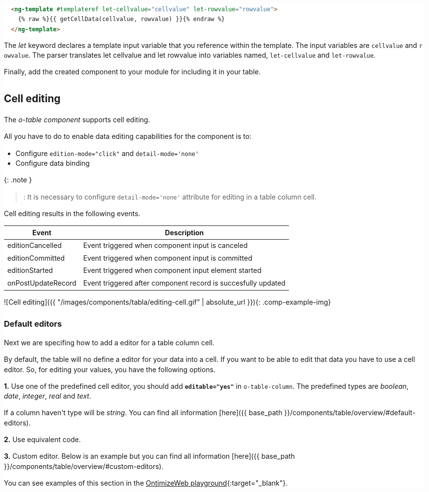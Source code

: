 ```html
  <ng-template #templateref let-cellvalue="cellvalue" let-rowvalue="rowvalue">
    {% raw %}{{ getCellData(cellvalue, rowvalue) }}{% endraw %}
  </ng-template>
```

The *let* keyword declares a template input variable that you reference within the template. The input variables are `cellvalue` and `rowvalue`. The parser translates let cellvalue and let rowvalue into variables named, `let-cellvalue` and `let-rowvalue`.

Finally, add the created component to your module for including it in your table.

## Cell editing

The *o-table component* supports cell editing.

All you have to do to enable data editing capabilities for the component is to:

- Configure `edition-mode="click"` and `detail-mode='none'`
- Configure data binding

{: .note }
>: It is necessary to configure `detail-mode='none'` attribute for editing in a table column cell.

Cell editing results in the following events.

| Event | Description |
| ------  | ------- |
| editionCancelled  | Event triggered when component input is canceled|
| editionCommitted  | Event triggered when component input is committed |
| editionStarted  | Event triggered when component input element started |
| onPostUpdateRecord | Event triggered after component record is succesfully updated|

![Cell editing]({{ "/images/components/tabla/editing-cell.gif" | absolute_url }}){: .comp-example-img}
### Default editors

Next we are specifing how to add a editor for a table column cell.

By default, the table will no define a editor for your data into a cell. If you want to be able to edit that data you have to use a cell editor. So, for editing your values, you have the following options.

**1.** Use one of the predefined cell editor, you should add **`editable="yes"`** in `o-table-column`. The predefined types are *boolean*, *date*, *integer*, *real* and *text*.

If a column haven't type will be *string*. You can find all information [here]({{ base_path }}/components/table/overview/#default-editors).

**2.** Use equivalent code.

**3.** Custom editor. Below is an example but you can find all information [here]({{ base_path }}/components/table/overview/#custom-editors).

You can see examples of this section in the [OntimizeWeb playground]({{site.playgroundurl}}/main/table/editor){:target="_blank"}.
